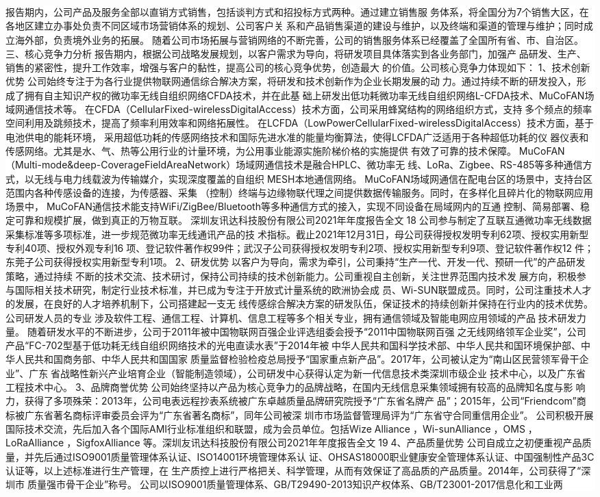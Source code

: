 报告期内，公司产品及服务全部以直销方式销售，包括谈判方式和招投标方式两种。通过建立销售服
务体系，将全国分为7个销售大区，在各地区建立办事处负责不同区域市场营销体系的规划、公司客户关
系和产品销售渠道的建设与维护，以及终端和渠道的管理与维护；同时成立海外部，负责境外业务的拓展。
随着公司市场拓展与营销网络的不断完善，公司的销售服务体系已经覆盖了全国所有省、市、自治区。
三、核心竞争力分析
报告期内，根据公司战略发展规划，以客户需求为导向，将研发项目具体落实到各业务部门，加强产
品研发、生产、销售的紧密性，提升工作效率，增强与客户的黏性，提高公司的核心竞争优势，创造最大
的价值。公司核心竞争力体现如下：
1、技术创新优势
公司始终专注于为各行业提供物联网通信综合解决方案，将研发和技术创新作为企业长期发展的动
力。通过持续不断的研发投入，形成了拥有自主知识产权的微功率无线自组织网络CFDA技术，并在此基
础上研发出低功耗微功率无线自组织网络L-CFDA技术、MuCoFAN场域网通信技术等。
在CFDA（CellularFixed-wirelessDigitalAccess）技术方面，公司采用蜂窝结构的网络组织方式，支持
多个频点的频率空间利用及跳频技术，提高了频率利用效率和网络拓展性。
在LCFDA（LowPowerCellularFixed-wirelessDigitalAccess）技术方面，基于电池供电的能耗环境，
采用超低功耗的传感网络技术和国际先进水准的能量均衡算法，使得LCFDA广泛适用于各种超低功耗的仪
器仪表和传感网络。尤其是水、气、热等公用行业的计量环境，为公用事业能源实施阶梯价格的实施提供
有效了可靠的技术保障。
MuCoFAN（Multi-mode&deep-CoverageFieldAreaNetwork）场域网通信技术是融合HPLC、微功率无
线、LoRa、Zigbee、RS-485等多种通信方式，以无线与电力线载波为传输媒介，实现深度覆盖的自组织
MESH本地通信网络。
MuCoFAN场域网通信在配电台区的场景中，支持台区范围内各种传感设备的连接，为传感器、采集
（控制）终端与边缘物联代理之间提供数据传输服务。同时，在多样化且碎片化的物联网应用场景中，
MuCoFAN通信技术能支持WiFi/ZigBee/Bluetooth等多种通信方式的接入，实现不同设备在局域网内的互通
控制、简易部署、稳定可靠和规模扩展，做到真正的万物互联。
深圳友讯达科技股份有限公司2021年年度报告全文
18
公司参与制定了互联互通微功率无线数据采集标准等多项标准，进一步规范微功率无线通讯产品的技
术指标。截止2021年12月31日，母公司获得授权发明专利62项、授权实用新型专利40项、授权外观专利16
项、登记软件著作权99件；武汉子公司获得授权发明专利2项、授权实用新型专利9项、登记软件著作权12
件；东莞子公司获得授权实用新型专利1项。
2、研发优势
以客户为导向，需求为牵引，公司秉持“生产一代、开发一代、预研一代”的产品研发策略，通过持续
不断的技术交流、技术研讨，保持公司持续的技术创新能力。公司重视自主创新，关注世界范围内技术发
展方向，积极参与国际相关技术研究，制定行业技术标准，并已成为专注于开放式计量系统的欧洲协会成
员、Wi-SUN联盟成员。同时，公司注重技术人才的发展，在良好的人才培养机制下，公司搭建起一支无
线传感综合解决方案的研发队伍，保证技术的持续创新并保持在行业内的技术优势。公司研发人员的专业
涉及软件工程、通信工程、计算机、信息工程等多个相关专业，拥有通信领域及智能电网应用领域的产品
技术研发力量。
随着研发水平的不断进步，公司于2011年被中国物联网百强企业评选组委会授予“2011中国物联网百强
之无线网络领军企业奖”，公司产品“FC-702型基于低功耗无线自组织网络技术的光电直读水表”于2014年被
中华人民共和国科学技术部、中华人民共和国环境保护部、中华人民共和国商务部、中华人民共和国国家
质量监督检验检疫总局授予“国家重点新产品”。2017年，公司被认定为“南山区民营领军骨干企业”、广东
省战略性新兴产业培育企业（智能制造领域），公司研发中心获得认定为新一代信息技术类深圳市级企业
技术中心，以及广东省工程技术中心。
3、品牌商誉优势
公司始终坚持以产品为核心竞争力的品牌战略，在国内无线信息采集领域拥有较高的品牌知名度与影
响力，获得了多项殊荣：2013年，公司电表远程抄表系统被广东卓越质量品牌研究院授予“广东省名牌产
品”；2015年，公司“Friendcom”商标被广东省著名商标评审委员会评为“广东省著名商标”，同年公司被深
圳市市场监督管理局评为“广东省守合同重信用企业”。
公司积极开展国际技术交流，先后加入各个国际AMI行业标准组织和联盟，成为会员单位。包括Wize
Alliance
，Wi-sunAlliance
，OMS
，LoRaAlliance
，SigfoxAlliance
等。深圳友讯达科技股份有限公司2021年年度报告全文
19
4、产品质量优势
公司自成立之初便重视产品质量，并先后通过ISO9001质量管理体系认证、ISO14001环境管理体系认
证、OHSAS18000职业健康安全管理体系认证、中国强制性产品3C认证等，以上述标准进行生产管理，在
生产质控上进行严格把关、科学管理，从而有效保证了高品质的产品质量。2014年，公司获得了“深圳市
质量强市骨干企业”称号。
公司以ISO9001质量管理体系、GB/T29490-2013知识产权体系、GB/T23001-2017信息化和工业两